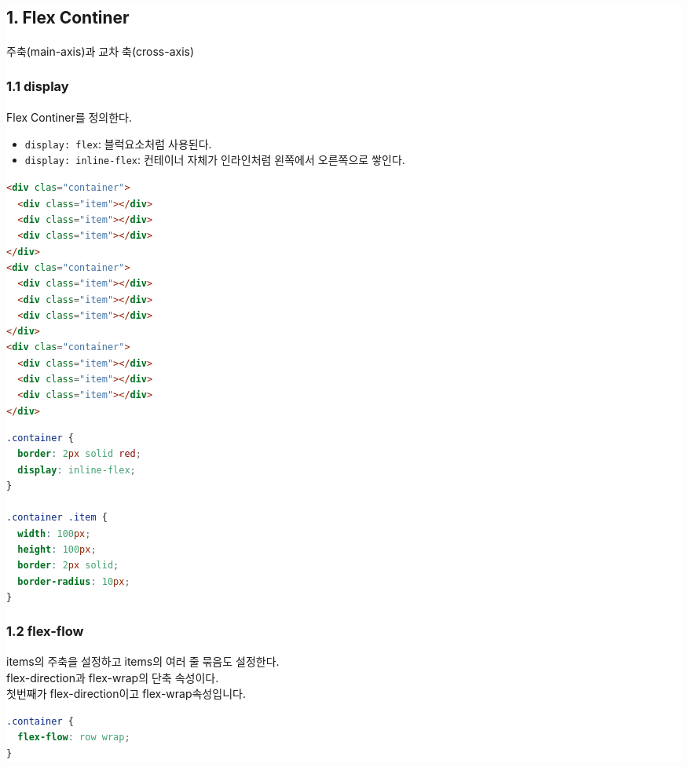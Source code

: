 ## 1. Flex Continer

주축(main-axis)과 교차 축(cross-axis)

### 1.1 display

Flex Continer를 정의한다.

- `display: flex`: 블럭요소처럼 사용된다.
- `display: inline-flex`: 컨테이너 자체가 인라인처럼 왼쪽에서 오른쪽으로 쌓인다.

```html
<div clas="container">
  <div class="item"></div>
  <div class="item"></div>
  <div class="item"></div>
</div>
<div clas="container">
  <div class="item"></div>
  <div class="item"></div>
  <div class="item"></div>
</div>
<div clas="container">
  <div class="item"></div>
  <div class="item"></div>
  <div class="item"></div>
</div>
```

```css
.container {
  border: 2px solid red;
  display: inline-flex;
}

.container .item {
  width: 100px;
  height: 100px;
  border: 2px solid;
  border-radius: 10px;
}
```

### 1.2 flex-flow

items의 주축을 설정하고 items의 여러 줄 묶음도 설정한다.  
flex-direction과 flex-wrap의 단축 속성이다.  
첫번째가 flex-direction이고 flex-wrap속성입니다.

```css
.container {
  flex-flow: row wrap;
}
```
